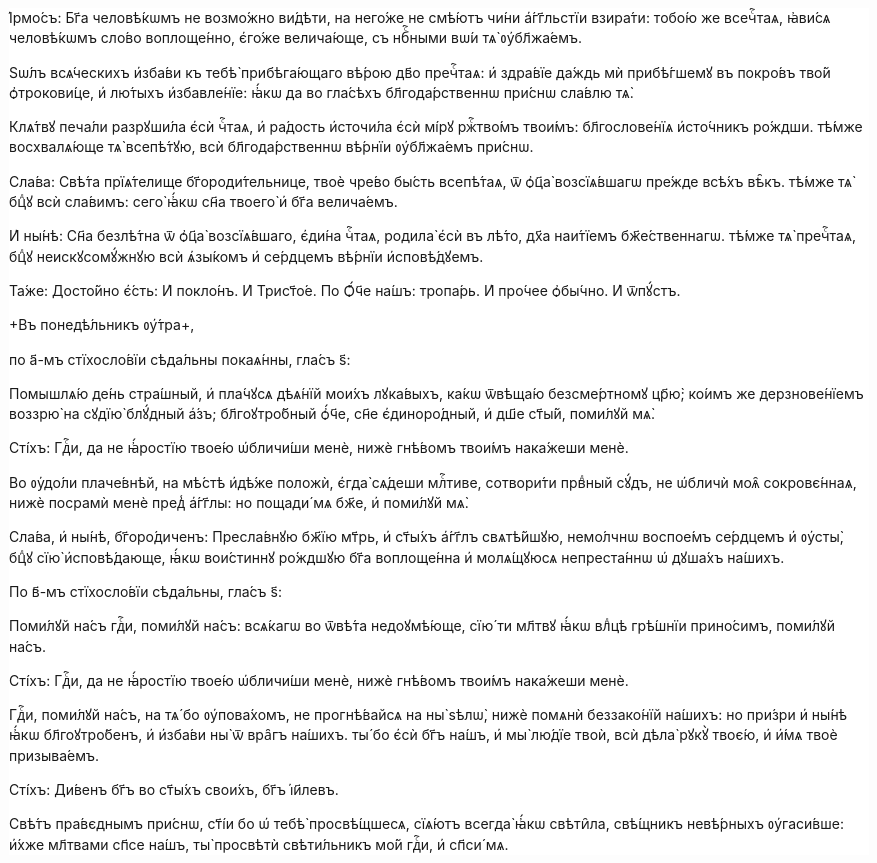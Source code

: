 І҆рмо́съ: Бг҃а человѣ́кѡмъ не возмо́жно ви́дѣти, на него́же не смѣ́ютъ чи́ни
а҆́гг҃льстїи взира́ти: тобо́ю же всечⷭ҇таѧ, ꙗ҆ви́сѧ человѣ́кѡмъ сло́во
воплоще́нно, є҆го́же велича́юще, съ нбⷭ҇ными вѡ́и тѧ̀ ᲂу҆бл҃жа́емъ.

Ѕѡ́лъ всѧ́ческихъ и҆зба́ви къ тебѣ̀ прибѣга́ющаго вѣ́рою дв҃о пречⷭ҇таѧ: и҆
здра́вїе да́ждь мѝ прибѣ́гшемꙋ въ покро́въ тво́й ѻ҆трокови́це, и҆ лю́тыхъ
и҆збавле́нїе: ꙗ҆́кѡ да во гла́сѣхъ бл҃года́рственнѡ при́снѡ сла́влю тѧ̀.

Клѧ́твꙋ печа́ли разрꙋши́ла є҆сѝ чⷭ҇таѧ, и҆ ра́дость и҆сточи́ла є҆сѝ мі́рꙋ
ржⷭ҇тво́мъ твои́мъ: бл҃гослове́нїѧ и҆сто́чникъ ро́ждши. тѣ́мже восхвалѧ́юще тѧ̀
всепѣ́тꙋю, всѝ бл҃года́рственнѡ вѣ́рнїи ᲂу҆бл҃жа́емъ при́снѡ.

Сла́ва: Свѣ́та прїѧ́телище бг҃ороди́тельнице, твоѐ чре́во бы́сть всепѣ́таѧ, ѿ
ѻ҆ц҃а̀ возсїѧ́вшагѡ пре́жде всѣ́хъ вѣ̑къ. тѣ́мже тѧ̀ бцⷣꙋ всѝ сла́вимъ: сего̀
ꙗ҆́кѡ сн҃а твоего̀ и҆ бг҃а велича́емъ.

И҆ ны́нѣ: Сн҃а безлѣ́тна ѿ ѻ҆ц҃а̀ возсїѧ́вшаго, є҆ди́на чⷭ҇таѧ, родила̀ є҆сѝ въ
лѣ́то, дх҃а наи́тїемъ бж҃е́ственнагѡ. тѣ́мже тѧ̀ пречⷭ҇таѧ, бцⷣꙋ неискꙋсомꙋ́жнꙋю
всѝ ѧ҆зы́комъ и҆ се́рдцемъ вѣ́рнїи и҆сповѣ́дꙋемъ.

Та́же: Досто́йно є҆́сть: И҆ покло́нъ. И҆ Трист҃о́е. По Ѻ҆́ч҃е на́шъ: тропа́рь.
И҆ про́чее ѻ҆бы́чно. И҆ ѿпꙋ́стъ.

+Въ понедѣ́льникъ ᲂу҆́тра+,

по а҃-мъ стїхосло́вїи сѣда́льны покаѧ́нны, гла́съ ѕ҃:

Помышлѧ́ю де́нь стра́шный, и҆ пла́чꙋсѧ дѣѧ́нїй мои́хъ лꙋка́выхъ, ка́кѡ ѿвѣща́ю
безсме́ртномꙋ цр҃ю̀; ко́имъ же дерзнове́нїемъ воззрю̀ на сꙋдїю̀ блꙋ́дный а҆́зъ;
бл҃гоꙋтро́бный ѻ҆́ч҃е, сн҃е є҆диноро́дный, и҆ дш҃е ст҃ы́й, поми́лꙋй мѧ̀.

Сті́хъ: Гдⷭ҇и, да не ꙗ҆́ростїю твое́ю ѡ҆бличи́ши менѐ, нижѐ гнѣ́вомъ твои́мъ
нака́жеши менѐ.

Во ᲂу҆до́ли плаче́внѣй, на мѣ́стѣ и҆дѣ́же положѝ, є҆гда̀ сѧ́деши млⷭ҇тиве,
сотвори́ти првⷣный сꙋ́дъ, не ѡ҆бличѝ моѧ̑ сокровє́ннаѧ, нижѐ посрамѝ менѐ пред̾
а҆́гг҃лы: но пощади́ мѧ бж҃е, и҆ поми́лꙋй мѧ̀.

Сла́ва, и҆ ны́нѣ, бг҃оро́диченъ: Пресла́внꙋю бж҃їю мт҃рь, и҆ ст҃ы́хъ а҆́гг҃лъ
свѧтѣ́йшꙋю, немо́лчнѡ воспое́мъ се́рдцемъ и҆ ᲂу҆сты̀, бцⷣꙋ сїю̀ и҆сповѣ́дающе,
ꙗ҆́кѡ вои́стиннꙋ ро́ждшꙋю бг҃а воплоще́нна и҆ молѧ́щꙋюсѧ непреста́ннѡ ѡ҆ дꙋша́хъ
на́шихъ.

По в҃-мъ стїхосло́вїи сѣда́льны, гла́съ ѕ҃:

Поми́лꙋй на́съ гдⷭ҇и, поми́лꙋй на́съ: всѧ́кагѡ во ѿвѣ́та недоꙋмѣ́юще, сїю́ ти
мл҃твꙋ ꙗ҆́кѡ влⷣцѣ грѣ́шнїи прино́симъ, поми́лꙋй на́съ.

Сті́хъ: Гдⷭ҇и, да не ꙗ҆́ростїю твое́ю ѡ҆бличи́ши менѐ, нижѐ гнѣ́вомъ твои́мъ
нака́жеши менѐ.

Гдⷭ҇и, поми́лꙋй на́съ, на тѧ́ бо ᲂу҆пова́хомъ, не прогнѣ́вайсѧ на ны̀ ѕѣлѡ̀,
нижѐ помѧнѝ беззако́нїй на́шихъ: но при́зри и҆ ны́нѣ ꙗ҆́кѡ бл҃гоꙋтро́бенъ, и҆
и҆зба́ви ны̀ ѿ вра̑гъ на́шихъ. ты́ бо є҆сѝ бг҃ъ на́шъ, и҆ мы̀ лю́дїе твоѝ, всѝ
дѣла̀ рꙋкꙋ̀ твоє́ю, и҆ и҆́мѧ твоѐ призыва́емъ.

Сті́хъ: Ди́венъ бг҃ъ во ст҃ы́хъ свои́хъ, бг҃ъ і҆и҃левъ.

Свѣ́тъ пра́вєднымъ при́снѡ, ст҃і́и бо ѡ҆ тебѣ̀ просвѣ́щшесѧ, сїѧ́ютъ всегда̀
ꙗ҆́кѡ свѣти̑ла, свѣ́щникъ невѣ́рныхъ ᲂу҆гаси́вше: и҆́хже мл҃твами сп҃се на́шъ,
ты̀ просвѣтѝ свѣти́льникъ мо́й гдⷭ҇и, и҆ сп҃си́ мѧ.
